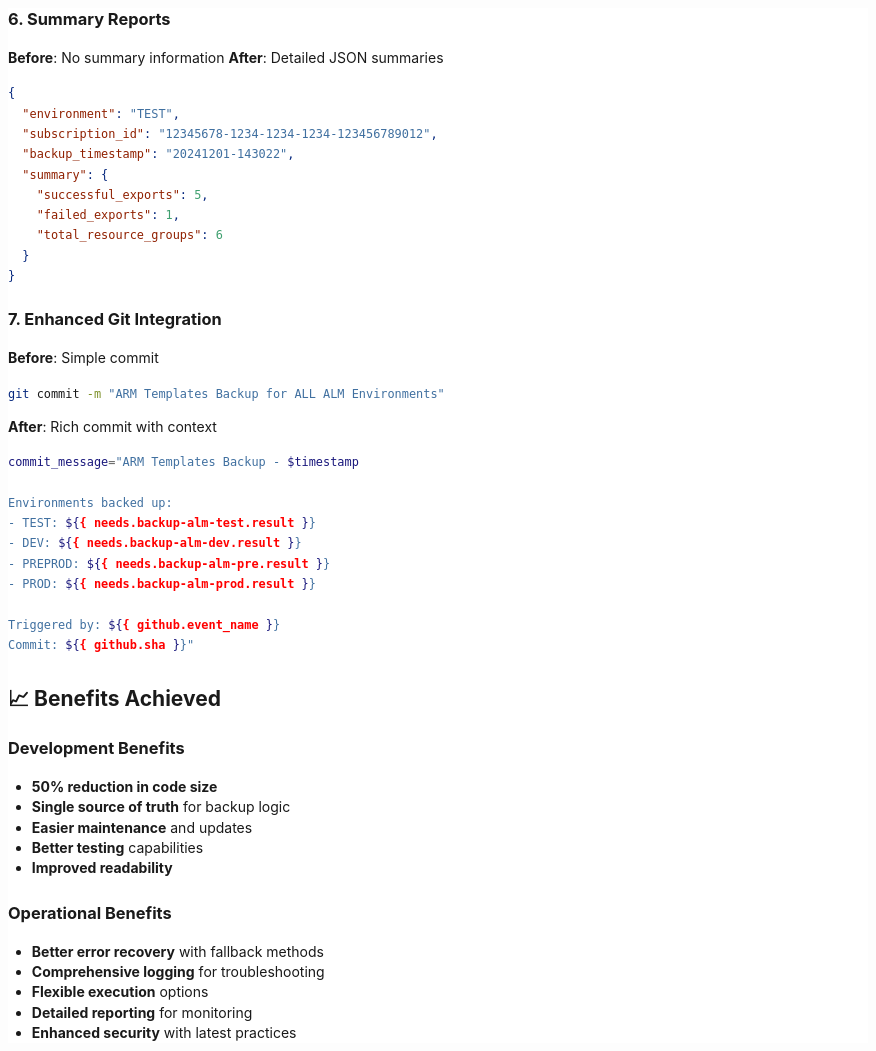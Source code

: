 ### 6. Summary Reports

**Before**: No summary information
**After**: Detailed JSON summaries
```json
{
  "environment": "TEST",
  "subscription_id": "12345678-1234-1234-1234-123456789012",
  "backup_timestamp": "20241201-143022",
  "summary": {
    "successful_exports": 5,
    "failed_exports": 1,
    "total_resource_groups": 6
  }
}
```

### 7. Enhanced Git Integration

**Before**: Simple commit
```bash
git commit -m "ARM Templates Backup for ALL ALM Environments"
```

**After**: Rich commit with context
```bash
commit_message="ARM Templates Backup - $timestamp

Environments backed up:
- TEST: ${{ needs.backup-alm-test.result }}
- DEV: ${{ needs.backup-alm-dev.result }}
- PREPROD: ${{ needs.backup-alm-pre.result }}
- PROD: ${{ needs.backup-alm-prod.result }}

Triggered by: ${{ github.event_name }}
Commit: ${{ github.sha }}"
```

## 📈 Benefits Achieved

### Development Benefits
- **50% reduction in code size**
- **Single source of truth** for backup logic
- **Easier maintenance** and updates
- **Better testing** capabilities
- **Improved readability**

### Operational Benefits
- **Better error recovery** with fallback methods
- **Comprehensive logging** for troubleshooting
- **Flexible execution** options
- **Detailed reporting** for monitoring
- **Enhanced security** with latest practices
